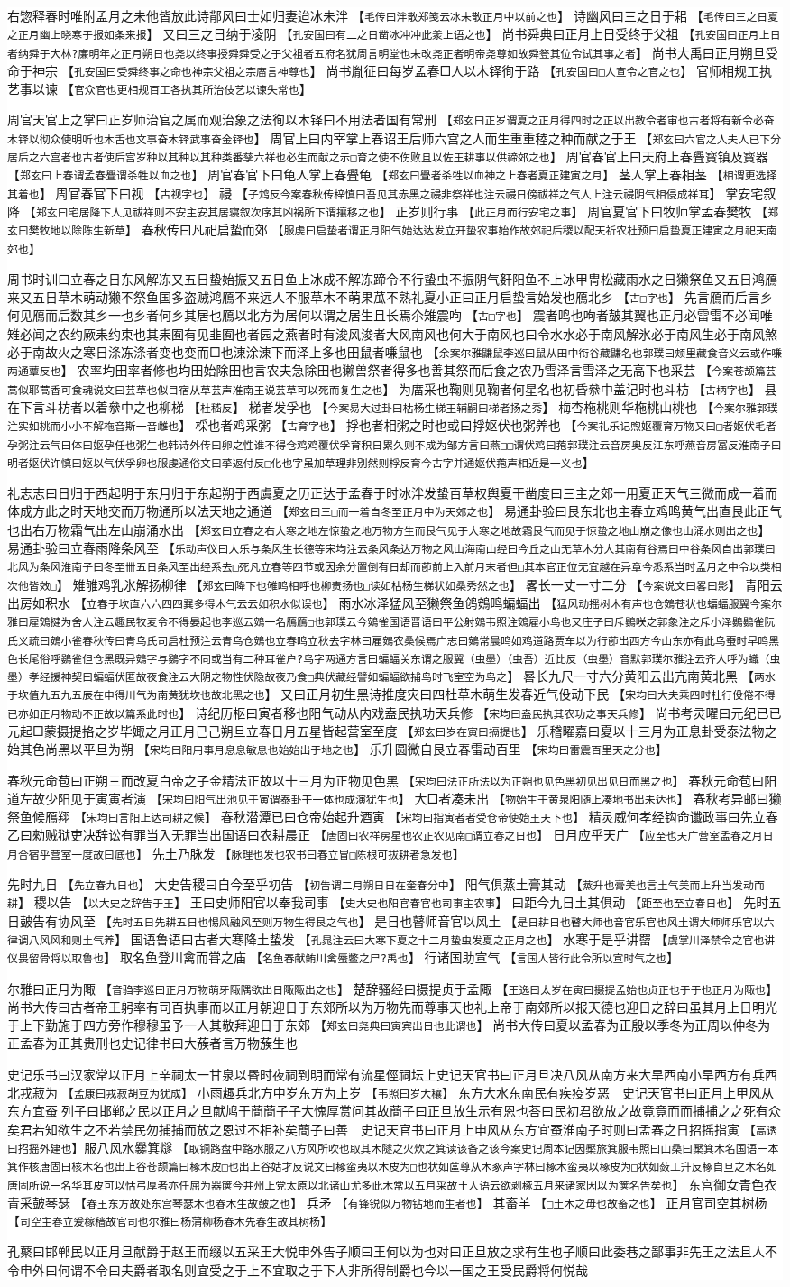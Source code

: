 右惣释春时唯附孟月之未他皆放此诗鄁风曰士如归妻迨冰未泮 【`毛传曰泮散郑笺云冰未散正月中以前之也`】 诗幽风曰三之日于耜 【`毛传曰三之日夏之正月幽上晓寒于报如条来报`】 又曰三之日纳于凌阴 【`孔安国曰有二之日凿冰冲冲此羕上语之也`】 尚书舜典曰正月上日受终于父祖 【`孔安国曰正月上日者纳舜于大林?廉明年之正月朔日也尧以终事授舜舜受之于父祖者五府名犹周言明堂也未改尧正者明帝尧尊如故舜豋其位令试其事之者`】 尚书大禹曰正月朔旦受命于神宗 【`孔安国曰受舜终事之命也神宗父祖之宗庿言神尊也`】 尚书胤征曰每岁孟春□人以木铎徇于路 【`孔安国曰□人宣令之官之也`】 官师相规工执艺事以谏 【`官众官也更相规百工各执其所治伎艺以谏失常也`】  

周官天官上之掌曰正岁师治官之属而观治象之法徇以木铎曰不用法者国有常刑 【`郑玄曰正岁谓夏之正月得四时之正以出教令者审也古者将有新令必奋木铎以彻众使明听也木舌也文事奋木铎武事奋金铎也`】 周官上曰内宰掌上春诏王后师六宫之人而生重重稑之种而献之于王 【`郑玄曰六官之人夫人已下分居后之六宫者也古者使后宫岁种以其种以其种类番孳六祥也必生而献之示□育之使不伤败且以佐王耕事以供禘郊之也`】 周官春官上曰天府上春舋寳镇及寳器 【`郑玄曰上春谓孟春舋谓杀牲以血之也`】 周官春官下曰龟人掌上春舋龟 【`郑玄曰舋者杀牲以血神之上春者夏正建寅之月`】 茎人掌上春相茎 【`相谓更选择其着也`】 周官春官下曰视 【`古视字也`】 祲 【`子鸩反今案春秋传梓慎曰吾见其赤黑之祲非祭祥也注云祲日傍祓祥之气人上注云祲阴气相侵成祥耳`】 掌安宅叙降 【`郑玄曰宅居降下人见祓祥则不安主安其居寝叙次序其凶祸所下谓攘移之也`】 正岁则行事 【`此正月而行安宅之事`】 周官夏官下曰牧师掌孟春樊牧 【`郑玄曰樊牧地以除陈生新草`】 春秋传曰凡祀启蛰而郊 【`服虔曰启蛰者谓正月阳气始达达发立开蛰农事始作故郊祀后稷以配天祈农杜预曰启蛰夏正建寅之月祀天南郊也`】  

周书时训曰立春之日东风解冻又五日蛰始振又五日鱼上冰成不解冻蹄令不行蛰虫不振阴气姧阳鱼不上冰甲冑松藏雨水之日獭祭鱼又五日鸿鴈来又五日草木萌动獭不祭鱼国多盗贼鸿鴈不来远人不服草木不萌果苽不熟礼夏小正曰正月启蛰言始发也鴈北乡 【`古□字也`】 先言鴈而后言乡何见鴈而后数其乡一也乡者何乡其居也鴈以北方为居何以谓之居生且长焉尒雉震呴 【`古□字也`】 震者鸣也呴者皷其翼也正月必雷雷不必闻唯雉必闻之农约厥耒约束也其耒囿有见韭囿也者园之燕者时有浚风浚者大风南风也何大于南风也曰令水水必于南风解氷必于南风生必于南风煞必于南故火之寒日涤冻涤者变也变而□也涷涂涷下而泽上多也田鼠者嗛鼠也 【`余案尔雅鼸鼠李巡曰鼠从田中衔谷藏鼸名也郭璞曰颊里藏食音义云或作嗛两通蕈反也`】 农率圴田率者修也圴田始除田也言农夫急除田也獭兽祭者得多也善其祭而后食之农乃雪泽言雪泽之无高下也采芸 【`今案苍颉篇芸蒿似耶蒿香可食魂说文曰芸草也似目宿从草芸声准南王说芸草可以死而复生之也`】 为庿采也鞠则见鞠者何星名也初昏叅中盖记时也斗枋 【`古柄字也`】 县在下言斗枋者以着叅中之也柳梯 【`杜嵇反`】 梯者发孚也 【`今案易大过卦曰枯杨生梯王辅嗣曰梯者扬之秀`】 梅杏柂桃则华柂桃山桃也 【`今案尔雅郭璞注实如桃而小小不解柂音斯一音雌也`】 棌也者鸡采粥 【`古育字也`】 捊也者相粥之时也或曰捊妪伏也粥养也 【`今案礼乐记煦妪覆育万物又曰□者妪伏毛者孕粥注云气曰体曰妪孕任也粥生也韩诗外传曰卵之性谁不得仓鸡鸡覆伏孚育积日累久则不成为邹方言曰燕□□谓伏鸡曰菢郭璞注云音房奥反江东呼燕音房冨反淮南子曰明者妪伏许慎曰妪以气伏孚卵也服虔通俗文曰莩返付反□化也字虽加草理非别然则桴反育今古字并通妪伏菢声相近是一义也`】  

礼志志曰日归于西起明于东月归于东起朔于西虞夏之历正达于孟春于时冰泮发蛰百草权舆夏干凿度曰三主之郊一用夏正天气三微而成一着而体成方此之时天地交而万物通所以法天地之通道 【`郑玄曰三□而一着自冬至正月中为天郊之也`】 易通卦验曰艮东北也主春立鸡鸣黄气出直艮此正气也出右万物霜气出左山崩涌水出 【`郑玄曰立春之右大寒之地左惊蛰之地万物方生而艮气见于大寒之地故霜艮气而见于惊蛰之地山崩之像也山涌水则出之也`】 易通卦验曰立春雨降条风至 【`乐动声仪曰大乐与条风生长德等宋均注云条风条达万物之风山海南山经曰今丘之山无草木分大其南有谷焉曰中谷条风自出郭璞曰北风为条风淮南子曰冬至卌五日条风至出经系去□死凡立春等四节或因余分置倒有日却而莭前上入前月末者但□其本官正位无宜越在异章今悉系当时孟月之中令以类相次他皆效□`】 雉雊鸡乳氷解扬柳律 【`郑玄曰降下也雊鸣相呼也柳责扬也□读如枯杨生梯状如桑秀然之也`】 畧长一丈一寸二分 【`今案说文曰畧曰影`】 青阳云出房如积水 【`立春于坎直六六四四巽多得木气云云如积水似误也`】 雨水冰泽猛风至獭祭鱼鸧鴳鸣蝙蝠出 【`猛风动摇树木有声也仓鴳苍状也蝙蝠服翼今案尔雅曰雇鴳揵为舍人注云趣民牧麦令不得晏起也李巡云鴳一名鴈鴈□也郭璞云今鴳雀国语晋语曰平公射鴳韦照注鴳雇小鸟也又庄子曰斥鷃咲之郭象注之斥小泽鷃鷃雀阮氏义疏曰鴳小雀春秋传曰青鸟氏司启杜预注云青鸟仓鴳也立春鸣立秋去字林曰雇鴳农桑候焉广志曰鴳常晨鸣如鸡道路贾车以为行莭出西方今山东亦有此鸟蚕时早鸣黑色长尾俗呼鷃雀但仓黑既异鴳字与鷃字不同或当有二种耳雀户?鸟字两通方言曰蝙蝠关东谓之服翼（虫墨）（虫吾）近比反（虫墨）音默郭璞尔雅注云齐人呼为蟙（虫墨）孝经援神契曰蝙蝠伏匿故夜食注云大阴之物性伏隐故夜乃食□典伏藏经譬如蝙蝠欲捕鸟时飞室空为鸟之`】 晷长九尺一寸六分黄阳云出亢南黄北黑 【`两水于坎值九五九五辰在申得川气为南黄犹坎也故北黑之也`】 又曰正月初生黑诗推度灾曰四杜草木萌生发春近气伇动下民 【`宋均曰大夫乘四时杜行伇倦不得已亦如正月物动不正故以篇系此时也`】 诗纪历枢曰寅者移也阳气动从内戏盍民执功天兵修 【`宋均曰盍民执其农功之事天兵修`】 尚书考灵曜曰元纪已已元起□蒙摄提挌之岁毕娵之月正月己己朔旦立春日月五星皆起营室至度 【`郑玄曰岁在寅曰搹提也`】 乐稽曜嘉曰夏以十三月为正息卦受泰法物之始其色尚黑以平旦为朔 【`宋均曰阳用事月息息敏息也始始出于地之也`】 乐升圆微自艮立春雷动百里 【`宋均曰雷震百里天之分也`】  

春秋元命苞曰正朔三而改夏白帝之子金精法正故以十三月为正物见色黑 【`宋均曰法正所法以为正朔也见色黑初见出见日而黑之也`】 春秋元命苞曰阳道左故少阳见于寅寅者演 【`宋均曰阳气出池见于寅谓泰卦干一体也成演犹生也`】 大□者凑未出 【`物始生于黄泉阳随上凑地书出未达也`】 春秋考异邮曰獭祭鱼候鴈翔 【`宋均曰言阳上达司耕之候`】 春秋潜潭已曰仓帝始起升酒寅 【`宋均曰指寅者者受仓帝使始王天下也`】 精灵威何孝经钩命谶政事曰先立春乙曰勑贼狱吏决辞讼有罪当入无罪当出国语曰农耕晨正 【`唐固曰农祥房星也农正农见南□谓立春之日也`】 日月应乎天广 【`应至也天广营室孟春之月日月合宿乎营室一度故曰底也`】 先土乃脉发 【`脉理也发也农书曰春立冒□陈根可拔耕者急发也`】  

先时九日 【`先立春九日也`】 大史告稷曰自今至乎初告 【`初告谓二月朔日日在奎春分中`】 阳气俱蒸土膏其动 【`蒸升也膏美也言土气美而上升当发动而耕`】 稷以告 【`以大史之辞告于王`】 王曰史师阳官以奉我司事 【`史大史也阳官春官也司事主农事`】 曰距今九日土其俱动 【`距至也至立春日也`】 先时五日皷告有协风至 【`先时五日先耕五日也惕风融风至则万物生得艮之气也`】 是日也瞽师音官以风土 【`是日耕日也瞽大师也音官乐官也风土谓大师师乐官以六律调八风风和则土气养`】 国语鲁语曰古者大寒降土蛰发 【`孔晁注云曰大寒下夏之十二月蛰虫发夏之正月之也`】 水寒于是乎讲罶 【`虞掌川泽禁令之官也讲仪畏留骨将以取鲁也`】 取名鱼登川禽而甞之庙 【`名鱼春献鲔川禽蜃鳖之尸?禹也`】 行诸国助宣气 【`言国人皆行此令所以宣时气之也`】  

尔雅曰正月为陬 【`音驺李巡曰正月万物萌牙陬隅欲出日陬陬出之也`】 楚辞骚经曰摄提贞于孟陬 【`王逸曰太岁在寅曰摄提孟始也贞正也于于也正月为陬也`】 尚书大传曰古者帝王躬率有司百执事而以正月朝迎日于东郊所以为万物先而尊事天也礼上帝于南郊所以报天德也迎日之辞曰虽其月上日明光于上下勤施于四方旁作穆穆虽予一人其敬拜迎日于东郊 【`郑玄曰尧典曰寅宾出日也此谓也`】 尚书大传曰夏以孟春为正殷以季冬为正周以仲冬为正孟春为正其贵刑也史记律书曰大蔟者言万物蔟生也  

史记乐书曰汉家常以正月上辛祠太一甘泉以昬时夜祠到明而常有流星俓祠坛上史记天官书曰正月旦决八风从南方来大旱西南小旱西方有兵西北戎菽为 【`孟康曰戎菽胡豆为犹成`】 小雨趣兵北方中岁东方为上岁 【`韦照曰岁大穰`】 东方大水东南民有疾疫岁恶　史记天官书曰正月上甲风从东方宜蚕 列子曰邯郸之民以正月之旦献鸠于蕳蕳子子大愧厚赏问其故蕳子曰正旦放生示有恩也荅曰民初君欲放之故竟竟而而捕捕之之死有众矣君若知欲生之不若禁民勿捕捕而放之恩过不相补矣蕳子曰善　史记天官书曰正月上申风从东方宜蚕淮南子时则曰孟春之日招摇指寅 【`高诱曰招摇外建也`】服八风水爨箕燧 【`取铜路盘中路水服之八方风所吹也取其木隧之火炊之箕读该备之该今案史记周本记因檿旅箕服韦照曰山桑曰檿箕木名国语一本箕作核唐固曰核木名也出上谷苍颉篇曰椓木皮□也出上谷姑才反说文曰椓蛮夷以木皮为□也状如蓲尊从木豖声字林曰椓木蛮夷以椓皮为□状如蔹工升反椓自旦之木名如唐固所说一名华其皮可以怙弓厚者亦任屈为器箧今并州上党太原以北诸山尤多此木常以五月采故土人语云欲剥椓五月来诸家因以为箧名告矣也`】 东宫御女青色衣青采皷琴瑟 【`春王东方故处东宫琴瑟木也春木生故皷之也`】 兵矛 【`有锋锐似万物钻地而生者也`】 其畜羊 【`□土木之毋也故畜之也`】 正月官司空其树杨 【`司空主春立爰稼穑故官司也尔雅曰杨蒲柳杨春木先春生故其树杨`】  

孔藂曰邯郸民以正月旦献爵于赵王而缀以五采王大悦申外告子顺曰王何以为也对曰正旦放之求有生也子顺曰此委巷之鄙事非先王之法且人不令申外曰何谓不令曰夫爵者取名则宜受之于上不宜取之于下人非所得制爵也今以一国之王受民爵将何悦哉  
